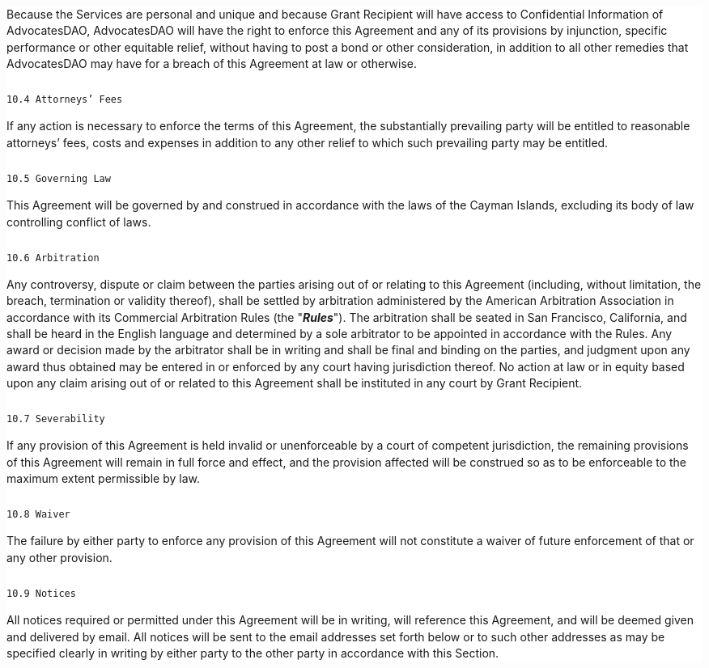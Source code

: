 Because the Services are personal and unique and because Grant Recipient will have access to Confidential Information of AdvocatesDAO, AdvocatesDAO will have the right to enforce this Agreement and any of its provisions by injunction, specific performance or other equitable relief, without having to post a bond or other consideration, in addition to all other remedies that AdvocatesDAO may have for a breach of this Agreement at law or otherwise.


### 
    10.4 Attorneys’ Fees

If any action is necessary to enforce the terms of this Agreement, the substantially prevailing party will be entitled to reasonable attorneys’ fees, costs and expenses in addition to any other relief to which such prevailing party may be entitled.


### 
    10.5 Governing Law

This Agreement will be governed by and construed in accordance with the laws of the Cayman Islands, excluding its body of law controlling conflict of laws. 


### 
    10.6 Arbitration

Any controversy, dispute or claim between the parties arising out of or relating to this Agreement (including, without limitation, the breach, termination or validity thereof), shall be settled by arbitration administered by the American Arbitration Association in accordance with its Commercial Arbitration Rules (the "**_Rules_**"). The arbitration shall be seated in San Francisco, California, and shall be heard in the English language and determined by a sole arbitrator to be appointed in accordance with the Rules. Any award or decision made by the arbitrator shall be in writing and shall be final and binding on the parties, and judgment upon any award thus obtained may be entered in or enforced by any court having jurisdiction thereof. No action at law or in equity based upon any claim arising out of or related to this Agreement shall be instituted in any court by Grant Recipient.  


### 
    10.7 Severability

If any provision of this Agreement is held invalid or unenforceable by a court of competent jurisdiction, the remaining provisions of this Agreement will remain in full force and effect, and the provision affected will be construed so as to be enforceable to the maximum extent permissible by law.


### 
    10.8 Waiver

The failure by either party to enforce any provision of this Agreement will not constitute a waiver of future enforcement of that or any other provision.


### 
    10.9 Notices

All notices required or permitted under this Agreement will be in writing, will reference this Agreement, and will be deemed given and delivered by email.  All notices will be sent to the email addresses set forth below or to such other addresses as may be specified clearly in writing by either party to the other party in accordance with this Section.

